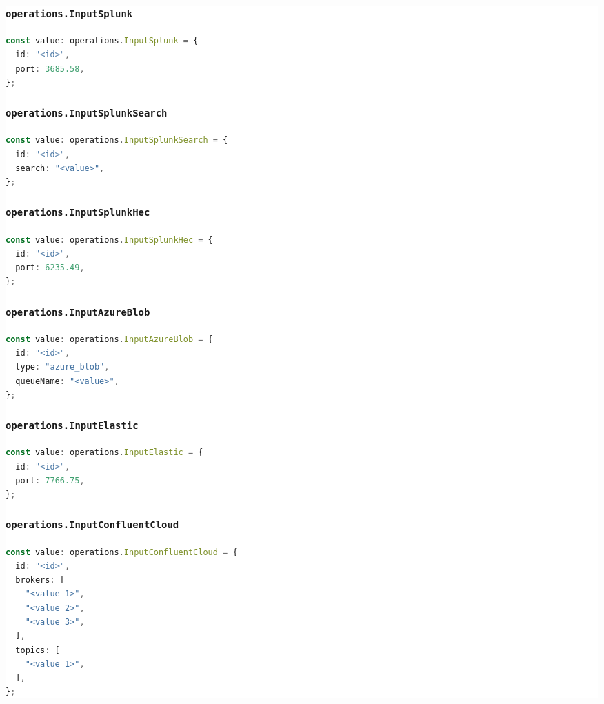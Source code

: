 ### `operations.InputSplunk`

```typescript
const value: operations.InputSplunk = {
  id: "<id>",
  port: 3685.58,
};
```

### `operations.InputSplunkSearch`

```typescript
const value: operations.InputSplunkSearch = {
  id: "<id>",
  search: "<value>",
};
```

### `operations.InputSplunkHec`

```typescript
const value: operations.InputSplunkHec = {
  id: "<id>",
  port: 6235.49,
};
```

### `operations.InputAzureBlob`

```typescript
const value: operations.InputAzureBlob = {
  id: "<id>",
  type: "azure_blob",
  queueName: "<value>",
};
```

### `operations.InputElastic`

```typescript
const value: operations.InputElastic = {
  id: "<id>",
  port: 7766.75,
};
```

### `operations.InputConfluentCloud`

```typescript
const value: operations.InputConfluentCloud = {
  id: "<id>",
  brokers: [
    "<value 1>",
    "<value 2>",
    "<value 3>",
  ],
  topics: [
    "<value 1>",
  ],
};
```
